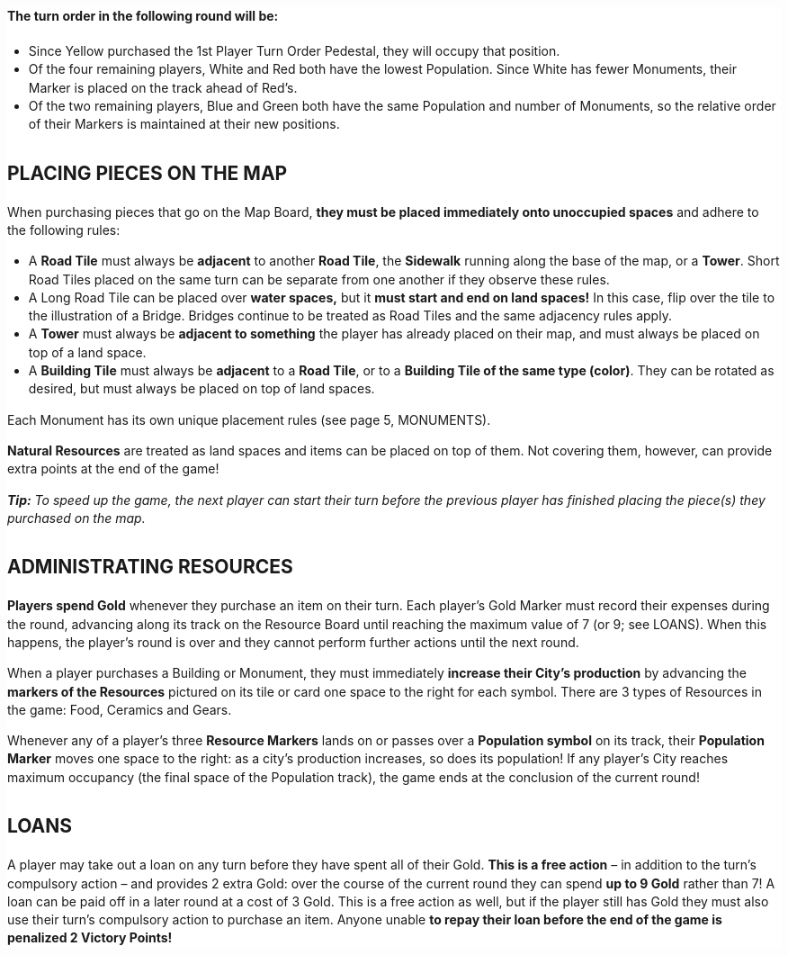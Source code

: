 #### The turn order in the following round will be:

* Since Yellow purchased the 1st Player Turn Order Pedestal, they will occupy that position.
* Of the four remaining players, White and Red both have the lowest Population. Since White has fewer Monuments, their Marker is placed on the track ahead of Red’s.
* Of the two remaining players, Blue and Green both have the same Population and number of Monuments, so the relative order of their Markers is maintained at their new positions.

## PLACING PIECES ON THE MAP

When purchasing pieces that go on the Map Board, **they must be placed immediately onto unoccupied spaces** and adhere to the following rules:

* A **Road Tile** must always be **adjacent** to another **Road Tile**, the **Sidewalk** running along the base of the map, or a **Tower**. Short Road Tiles placed on the same turn can be separate from one another if they observe these rules.
* A Long Road Tile can be placed over **water spaces,** but it **must start and end on land spaces!** In this case, flip over the tile to the illustration of a Bridge. Bridges continue to be treated as Road Tiles and the same adjacency rules apply.
* A **Tower** must always be **adjacent to something** the player has already placed on their map, and must always be placed on top of a land space.
* A **Building Tile** must always be **adjacent** to a **Road Tile**, or to a **Building Tile of the same type (color)**. They can be rotated as desired, but must always be placed on top of land spaces.

Each Monument has its own unique placement rules (see page 5, MONUMENTS).

**Natural Resources** are treated as land spaces and items can be placed on top of them. Not covering them, however, can provide extra points at the end of the game!

***Tip:** To speed up the game, the next player can start their turn before the previous player has finished placing the piece(s) they purchased on the map.*

## ADMINISTRATING RESOURCES

**Players spend Gold** whenever they purchase an item on their turn. Each player’s Gold Marker must record their expenses during the round, advancing along its track on the Resource Board until reaching the maximum value of 7 (or 9; see LOANS). When this happens, the player’s round is over and they cannot perform further actions until the next round.

When a player purchases a Building or Monument, they must immediately **increase their City’s production** by advancing the **markers of the Resources** pictured on its tile or card one space to the right for each symbol. There are 3 types of Resources in the game: Food, Ceramics and Gears.

Whenever any of a player’s three **Resource Markers** lands on or passes over a **Population symbol** on its track, their **Population Marker** moves one space to the right: as a city’s production increases, so does its population! If any player’s City reaches maximum occupancy (the final space of the Population track), the game ends at the conclusion of the current round!

## LOANS

A player may take out a loan on any turn before they have spent all of their Gold. **This is a free action** – in addition to the turn’s compulsory action – and provides 2 extra Gold: over the course of the current round they can spend **up to 9 Gold** rather than 7! A loan can be paid off in a later round at a cost of 3 Gold. This is a free action as well, but if the player still has Gold they must also use their turn’s compulsory action to purchase an item. Anyone unable **to repay their loan before the end of the game is penalized 2 Victory Points!**
